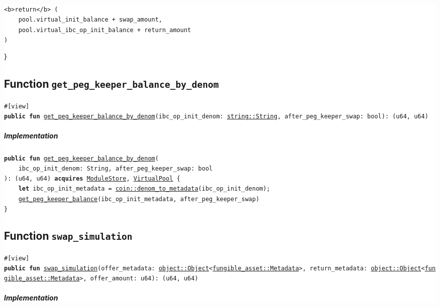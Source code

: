     <b>return</b> (
        pool.virtual_init_balance + swap_amount,
        pool.virtual_ibc_op_init_balance + return_amount
    )
}
</code></pre>



<a id="0x1_minitswap_get_peg_keeper_balance_by_denom"></a>

## Function `get_peg_keeper_balance_by_denom`



<pre><code>#[view]
<b>public</b> <b>fun</b> <a href="minitswap.md#0x1_minitswap_get_peg_keeper_balance_by_denom">get_peg_keeper_balance_by_denom</a>(ibc_op_init_denom: <a href="../../move_nursery/../move_stdlib/doc/string.md#0x1_string_String">string::String</a>, after_peg_keeper_swap: bool): (u64, u64)
</code></pre>



##### Implementation


<pre><code><b>public</b> <b>fun</b> <a href="minitswap.md#0x1_minitswap_get_peg_keeper_balance_by_denom">get_peg_keeper_balance_by_denom</a>(
    ibc_op_init_denom: String, after_peg_keeper_swap: bool
): (u64, u64) <b>acquires</b> <a href="minitswap.md#0x1_minitswap_ModuleStore">ModuleStore</a>, <a href="minitswap.md#0x1_minitswap_VirtualPool">VirtualPool</a> {
    <b>let</b> ibc_op_init_metadata = <a href="coin.md#0x1_coin_denom_to_metadata">coin::denom_to_metadata</a>(ibc_op_init_denom);
    <a href="minitswap.md#0x1_minitswap_get_peg_keeper_balance">get_peg_keeper_balance</a>(ibc_op_init_metadata, after_peg_keeper_swap)
}
</code></pre>



<a id="0x1_minitswap_swap_simulation"></a>

## Function `swap_simulation`



<pre><code>#[view]
<b>public</b> <b>fun</b> <a href="minitswap.md#0x1_minitswap_swap_simulation">swap_simulation</a>(offer_metadata: <a href="object.md#0x1_object_Object">object::Object</a>&lt;<a href="fungible_asset.md#0x1_fungible_asset_Metadata">fungible_asset::Metadata</a>&gt;, return_metadata: <a href="object.md#0x1_object_Object">object::Object</a>&lt;<a href="fungible_asset.md#0x1_fungible_asset_Metadata">fungible_asset::Metadata</a>&gt;, offer_amount: u64): (u64, u64)
</code></pre>



##### Implementation

